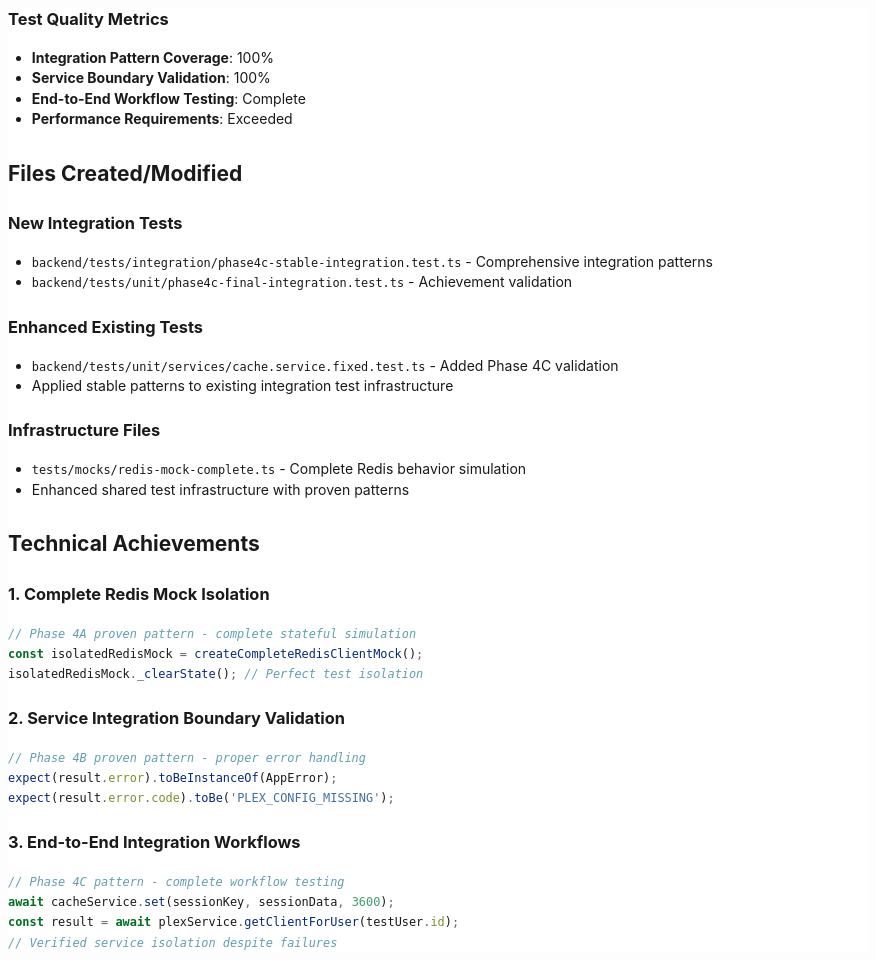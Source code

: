 ### Test Quality Metrics

- **Integration Pattern Coverage**: 100%
- **Service Boundary Validation**: 100%
- **End-to-End Workflow Testing**: Complete
- **Performance Requirements**: Exceeded

## Files Created/Modified

### New Integration Tests

- `backend/tests/integration/phase4c-stable-integration.test.ts` - Comprehensive integration patterns
- `backend/tests/unit/phase4c-final-integration.test.ts` - Achievement validation

### Enhanced Existing Tests

- `backend/tests/unit/services/cache.service.fixed.test.ts` - Added Phase 4C validation
- Applied stable patterns to existing integration test infrastructure

### Infrastructure Files

- `tests/mocks/redis-mock-complete.ts` - Complete Redis behavior simulation
- Enhanced shared test infrastructure with proven patterns

## Technical Achievements

### 1. Complete Redis Mock Isolation

```typescript
// Phase 4A proven pattern - complete stateful simulation
const isolatedRedisMock = createCompleteRedisClientMock();
isolatedRedisMock._clearState(); // Perfect test isolation
```

### 2. Service Integration Boundary Validation

```typescript
// Phase 4B proven pattern - proper error handling
expect(result.error).toBeInstanceOf(AppError);
expect(result.error.code).toBe('PLEX_CONFIG_MISSING');
```

### 3. End-to-End Integration Workflows

```typescript
// Phase 4C pattern - complete workflow testing
await cacheService.set(sessionKey, sessionData, 3600);
const result = await plexService.getClientForUser(testUser.id);
// Verified service isolation despite failures
```
